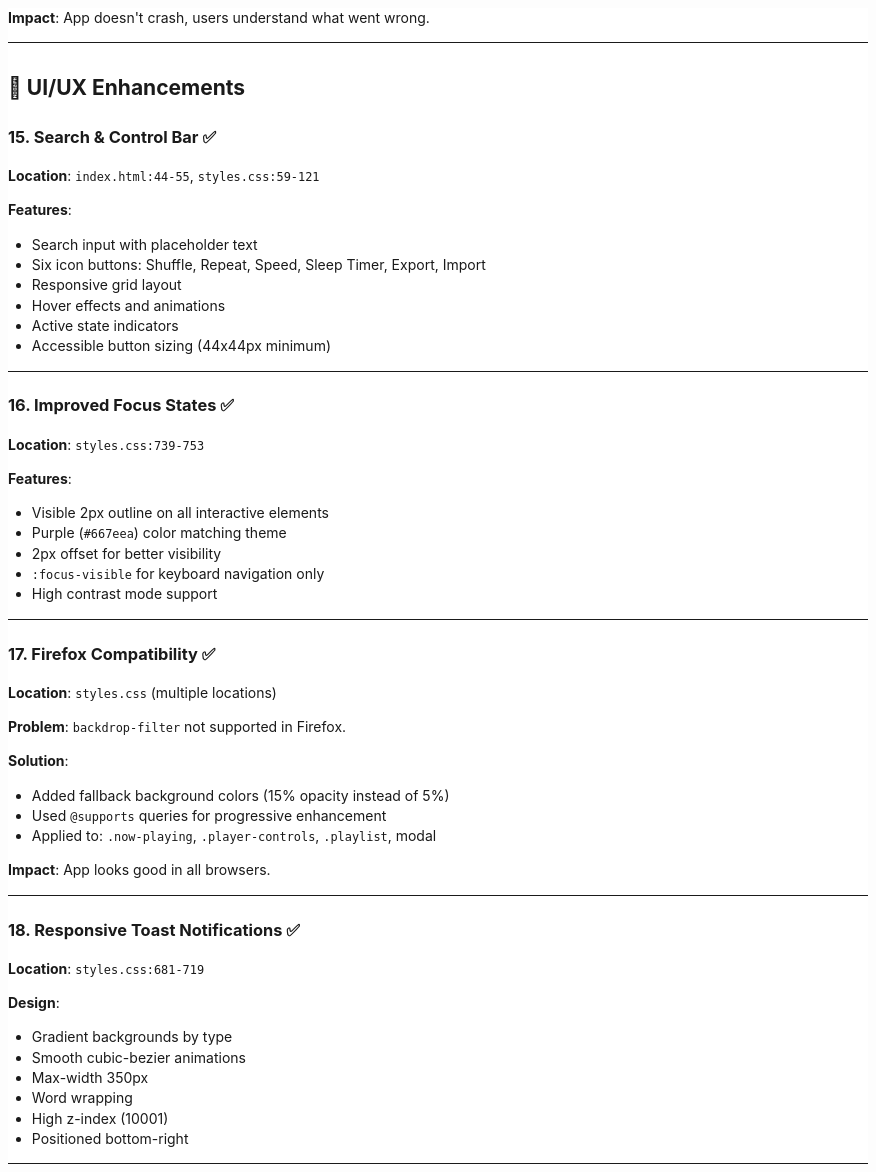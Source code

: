 **Impact**: App doesn't crash, users understand what went wrong.

---

## 🎨 UI/UX Enhancements

### 15. **Search & Control Bar** ✅
**Location**: `index.html:44-55`, `styles.css:59-121`

**Features**:
- Search input with placeholder text
- Six icon buttons: Shuffle, Repeat, Speed, Sleep Timer, Export, Import
- Responsive grid layout
- Hover effects and animations
- Active state indicators
- Accessible button sizing (44x44px minimum)

---

### 16. **Improved Focus States** ✅
**Location**: `styles.css:739-753`

**Features**:
- Visible 2px outline on all interactive elements
- Purple (`#667eea`) color matching theme
- 2px offset for better visibility
- `:focus-visible` for keyboard navigation only
- High contrast mode support

---

### 17. **Firefox Compatibility** ✅
**Location**: `styles.css` (multiple locations)

**Problem**: `backdrop-filter` not supported in Firefox.

**Solution**:
- Added fallback background colors (15% opacity instead of 5%)
- Used `@supports` queries for progressive enhancement
- Applied to: `.now-playing`, `.player-controls`, `.playlist`, modal

**Impact**: App looks good in all browsers.

---

### 18. **Responsive Toast Notifications** ✅
**Location**: `styles.css:681-719`

**Design**:
- Gradient backgrounds by type
- Smooth cubic-bezier animations
- Max-width 350px
- Word wrapping
- High z-index (10001)
- Positioned bottom-right

---
